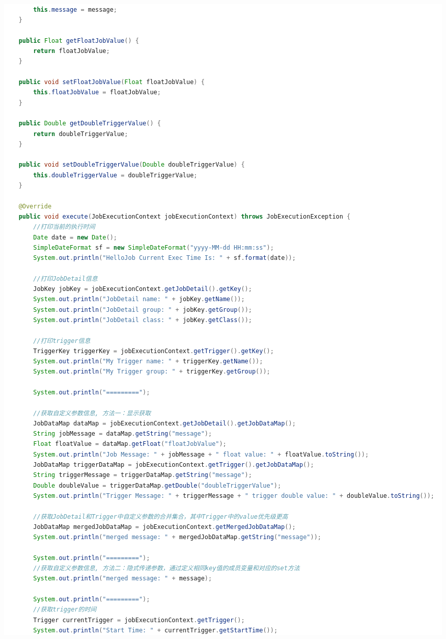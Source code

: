 ```java
        this.message = message;
    }

    public Float getFloatJobValue() {
        return floatJobValue;
    }

    public void setFloatJobValue(Float floatJobValue) {
        this.floatJobValue = floatJobValue;
    }

    public Double getDoubleTriggerValue() {
        return doubleTriggerValue;
    }

    public void setDoubleTriggerValue(Double doubleTriggerValue) {
        this.doubleTriggerValue = doubleTriggerValue;
    }

    @Override
    public void execute(JobExecutionContext jobExecutionContext) throws JobExecutionException {
        //打印当前的执行时间
        Date date = new Date();
        SimpleDateFormat sf = new SimpleDateFormat("yyyy-MM-dd HH:mm:ss");
        System.out.println("HelloJob Current Exec Time Is: " + sf.format(date));

        //打印JobDetail信息
        JobKey jobKey = jobExecutionContext.getJobDetail().getKey();
        System.out.println("JobDetail name: " + jobKey.getName());
        System.out.println("JobDetail group: " + jobKey.getGroup());
        System.out.println("JobDetail class: " + jobKey.getClass());

        //打印trigger信息
        TriggerKey triggerKey = jobExecutionContext.getTrigger().getKey();
        System.out.println("My Trigger name: " + triggerKey.getName());
        System.out.println("My Trigger group: " + triggerKey.getGroup());

        System.out.println("=========");

        //获取自定义参数信息, 方法一：显示获取
        JobDataMap dataMap = jobExecutionContext.getJobDetail().getJobDataMap();
        String jobMessage = dataMap.getString("message");
        Float floatValue = dataMap.getFloat("floatJobValue");
        System.out.println("Job Message: " + jobMessage + " float value: " + floatValue.toString());
        JobDataMap triggerDataMap = jobExecutionContext.getTrigger().getJobDataMap();
        String triggerMessage = triggerDataMap.getString("message");
        Double doubleValue = triggerDataMap.getDouble("doubleTriggerValue");
        System.out.println("Trigger Message: " + triggerMessage + " trigger double value: " + doubleValue.toString());

        //获取JobDetail和Trigger中自定义参数的合并集合，其中Trigger中的value优先级更高
        JobDataMap mergedJobDataMap = jobExecutionContext.getMergedJobDataMap();
        System.out.println("merged message: " + mergedJobDataMap.getString("message"));

        System.out.println("=========");
        //获取自定义参数信息, 方法二：隐式传递参数，通过定义相同key值的成员变量和对应的set方法
        System.out.println("merged message: " + message);

        System.out.println("=========");
        //获取trigger的时间
        Trigger currentTrigger = jobExecutionContext.getTrigger();
        System.out.println("Start Time: " + currentTrigger.getStartTime());
```